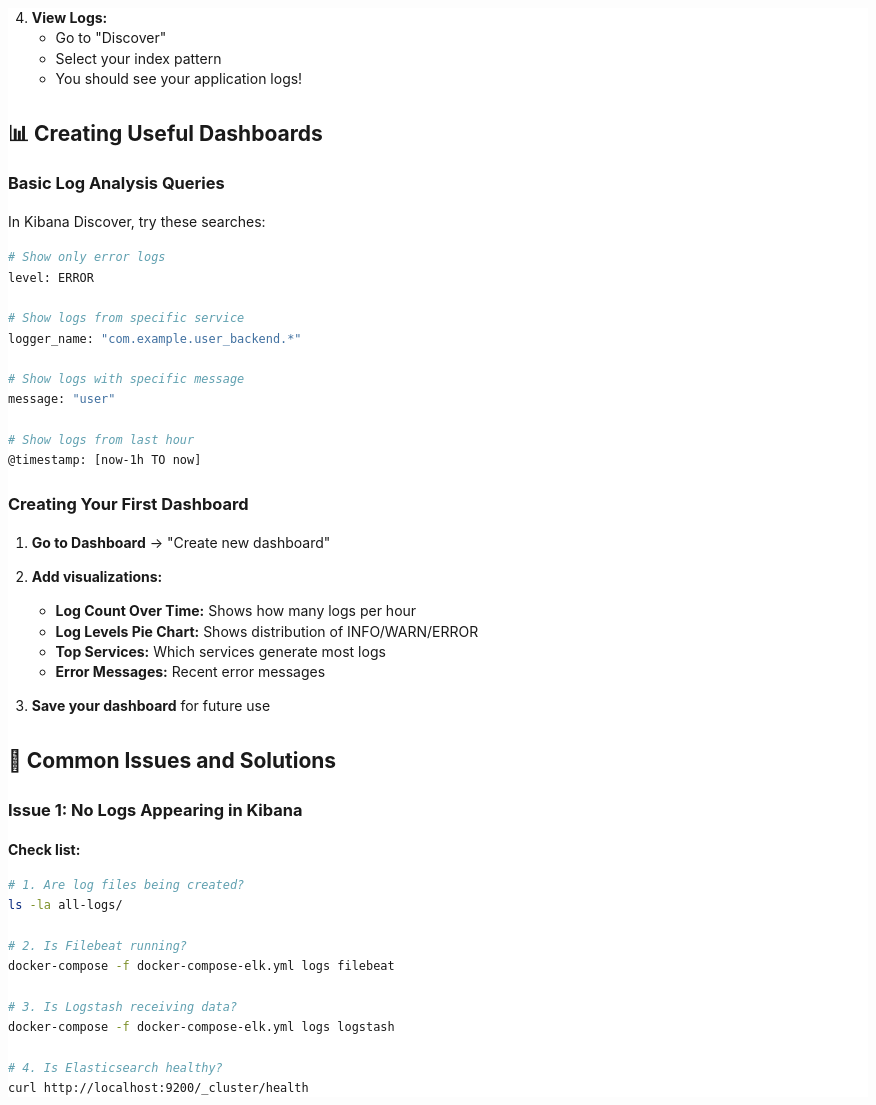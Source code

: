 4. **View Logs:**
   - Go to "Discover"
   - Select your index pattern
   - You should see your application logs!

## 📊 Creating Useful Dashboards

### Basic Log Analysis Queries

In Kibana Discover, try these searches:

```bash
# Show only error logs
level: ERROR

# Show logs from specific service
logger_name: "com.example.user_backend.*"

# Show logs with specific message
message: "user"

# Show logs from last hour
@timestamp: [now-1h TO now]
```

### Creating Your First Dashboard

1. **Go to Dashboard** → "Create new dashboard"
2. **Add visualizations:**
   - **Log Count Over Time:** Shows how many logs per hour
   - **Log Levels Pie Chart:** Shows distribution of INFO/WARN/ERROR
   - **Top Services:** Which services generate most logs
   - **Error Messages:** Recent error messages

3. **Save your dashboard** for future use

## 🚨 Common Issues and Solutions

### Issue 1: No Logs Appearing in Kibana

**Check list:**
```bash
# 1. Are log files being created?
ls -la all-logs/

# 2. Is Filebeat running?
docker-compose -f docker-compose-elk.yml logs filebeat

# 3. Is Logstash receiving data?
docker-compose -f docker-compose-elk.yml logs logstash

# 4. Is Elasticsearch healthy?
curl http://localhost:9200/_cluster/health
```
